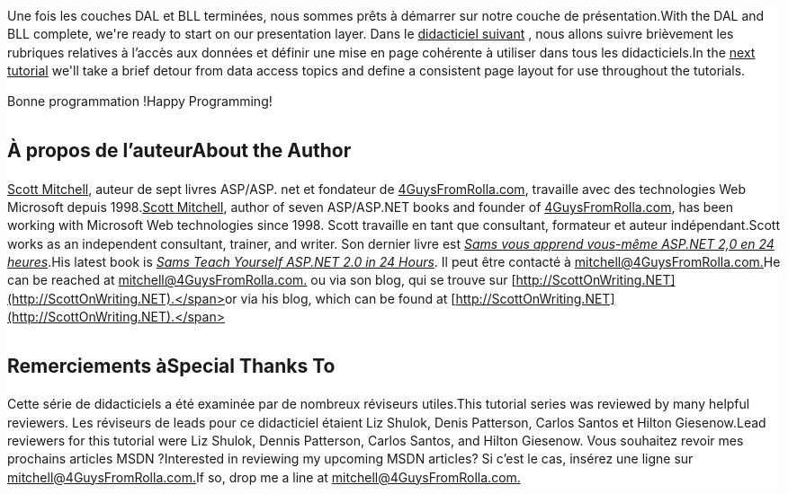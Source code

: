 <span data-ttu-id="3d58c-242">Une fois les couches DAL et BLL terminées, nous sommes prêts à démarrer sur notre couche de présentation.</span><span class="sxs-lookup"><span data-stu-id="3d58c-242">With the DAL and BLL complete, we're ready to start on our presentation layer.</span></span> <span data-ttu-id="3d58c-243">Dans le [didacticiel suivant](master-pages-and-site-navigation-vb.md) , nous allons suivre brièvement les rubriques relatives à l’accès aux données et définir une mise en page cohérente à utiliser dans tous les didacticiels.</span><span class="sxs-lookup"><span data-stu-id="3d58c-243">In the [next tutorial](master-pages-and-site-navigation-vb.md) we'll take a brief detour from data access topics and define a consistent page layout for use throughout the tutorials.</span></span>

<span data-ttu-id="3d58c-244">Bonne programmation !</span><span class="sxs-lookup"><span data-stu-id="3d58c-244">Happy Programming!</span></span>

## <a name="about-the-author"></a><span data-ttu-id="3d58c-245">À propos de l’auteur</span><span class="sxs-lookup"><span data-stu-id="3d58c-245">About the Author</span></span>

<span data-ttu-id="3d58c-246">[Scott Mitchell](http://www.4guysfromrolla.com/ScottMitchell.shtml), auteur de sept livres ASP/ASP. net et fondateur de [4GuysFromRolla.com](http://www.4guysfromrolla.com), travaille avec des technologies Web Microsoft depuis 1998.</span><span class="sxs-lookup"><span data-stu-id="3d58c-246">[Scott Mitchell](http://www.4guysfromrolla.com/ScottMitchell.shtml), author of seven ASP/ASP.NET books and founder of [4GuysFromRolla.com](http://www.4guysfromrolla.com), has been working with Microsoft Web technologies since 1998.</span></span> <span data-ttu-id="3d58c-247">Scott travaille en tant que consultant, formateur et auteur indépendant.</span><span class="sxs-lookup"><span data-stu-id="3d58c-247">Scott works as an independent consultant, trainer, and writer.</span></span> <span data-ttu-id="3d58c-248">Son dernier livre est [*Sams vous apprend vous-même ASP.NET 2,0 en 24 heures*](https://www.amazon.com/exec/obidos/ASIN/0672327384/4guysfromrollaco).</span><span class="sxs-lookup"><span data-stu-id="3d58c-248">His latest book is [*Sams Teach Yourself ASP.NET 2.0 in 24 Hours*](https://www.amazon.com/exec/obidos/ASIN/0672327384/4guysfromrollaco).</span></span> <span data-ttu-id="3d58c-249">Il peut être contacté à [mitchell@4GuysFromRolla.com.](mailto:mitchell@4GuysFromRolla.com)</span><span class="sxs-lookup"><span data-stu-id="3d58c-249">He can be reached at [mitchell@4GuysFromRolla.com.](mailto:mitchell@4GuysFromRolla.com)</span></span> <span data-ttu-id="3d58c-250">ou via son blog, qui se trouve sur [http://ScottOnWriting.NET](http://ScottOnWriting.NET).</span><span class="sxs-lookup"><span data-stu-id="3d58c-250">or via his blog, which can be found at [http://ScottOnWriting.NET](http://ScottOnWriting.NET).</span></span>

## <a name="special-thanks-to"></a><span data-ttu-id="3d58c-251">Remerciements à</span><span class="sxs-lookup"><span data-stu-id="3d58c-251">Special Thanks To</span></span>

<span data-ttu-id="3d58c-252">Cette série de didacticiels a été examinée par de nombreux réviseurs utiles.</span><span class="sxs-lookup"><span data-stu-id="3d58c-252">This tutorial series was reviewed by many helpful reviewers.</span></span> <span data-ttu-id="3d58c-253">Les réviseurs de leads pour ce didacticiel étaient Liz Shulok, Denis Patterson, Carlos Santos et Hilton Giesenow.</span><span class="sxs-lookup"><span data-stu-id="3d58c-253">Lead reviewers for this tutorial were Liz Shulok, Dennis Patterson, Carlos Santos, and Hilton Giesenow.</span></span> <span data-ttu-id="3d58c-254">Vous souhaitez revoir mes prochains articles MSDN ?</span><span class="sxs-lookup"><span data-stu-id="3d58c-254">Interested in reviewing my upcoming MSDN articles?</span></span> <span data-ttu-id="3d58c-255">Si c’est le cas, insérez une ligne sur [mitchell@4GuysFromRolla.com.](mailto:mitchell@4GuysFromRolla.com)</span><span class="sxs-lookup"><span data-stu-id="3d58c-255">If so, drop me a line at [mitchell@4GuysFromRolla.com.](mailto:mitchell@4GuysFromRolla.com)</span></span>
